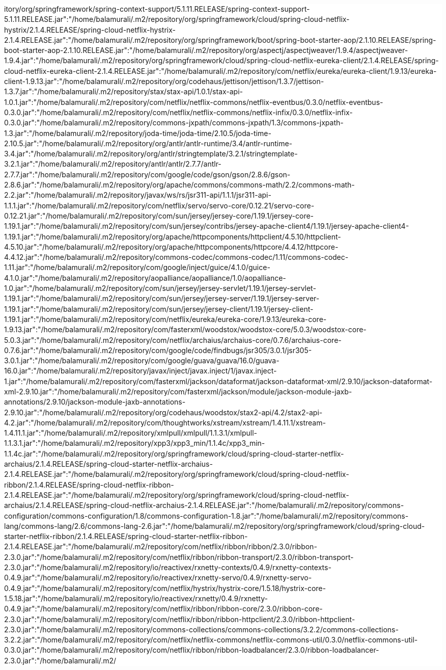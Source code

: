 itory/org/springframework/spring-context-support/5.1.11.RELEASE/spring-context-support-5.1.11.RELEASE.jar":"/home/balamurali/.m2/repository/org/springframework/cloud/spring-cloud-netflix-hystrix/2.1.4.RELEASE/spring-cloud-netflix-hystrix-2.1.4.RELEASE.jar":"/home/balamurali/.m2/repository/org/springframework/boot/spring-boot-starter-aop/2.1.10.RELEASE/spring-boot-starter-aop-2.1.10.RELEASE.jar":"/home/balamurali/.m2/repository/org/aspectj/aspectjweaver/1.9.4/aspectjweaver-1.9.4.jar":"/home/balamurali/.m2/repository/org/springframework/cloud/spring-cloud-netflix-eureka-client/2.1.4.RELEASE/spring-cloud-netflix-eureka-client-2.1.4.RELEASE.jar":"/home/balamurali/.m2/repository/com/netflix/eureka/eureka-client/1.9.13/eureka-client-1.9.13.jar":"/home/balamurali/.m2/repository/org/codehaus/jettison/jettison/1.3.7/jettison-1.3.7.jar":"/home/balamurali/.m2/repository/stax/stax-api/1.0.1/stax-api-1.0.1.jar":"/home/balamurali/.m2/repository/com/netflix/netflix-commons/netflix-eventbus/0.3.0/netflix-eventbus-0.3.0.jar":"/home/balamurali/.m2/repository/com/netflix/netflix-commons/netflix-infix/0.3.0/netflix-infix-0.3.0.jar":"/home/balamurali/.m2/repository/commons-jxpath/commons-jxpath/1.3/commons-jxpath-1.3.jar":"/home/balamurali/.m2/repository/joda-time/joda-time/2.10.5/joda-time-2.10.5.jar":"/home/balamurali/.m2/repository/org/antlr/antlr-runtime/3.4/antlr-runtime-3.4.jar":"/home/balamurali/.m2/repository/org/antlr/stringtemplate/3.2.1/stringtemplate-3.2.1.jar":"/home/balamurali/.m2/repository/antlr/antlr/2.7.7/antlr-2.7.7.jar":"/home/balamurali/.m2/repository/com/google/code/gson/gson/2.8.6/gson-2.8.6.jar":"/home/balamurali/.m2/repository/org/apache/commons/commons-math/2.2/commons-math-2.2.jar":"/home/balamurali/.m2/repository/javax/ws/rs/jsr311-api/1.1.1/jsr311-api-1.1.1.jar":"/home/balamurali/.m2/repository/com/netflix/servo/servo-core/0.12.21/servo-core-0.12.21.jar":"/home/balamurali/.m2/repository/com/sun/jersey/jersey-core/1.19.1/jersey-core-1.19.1.jar":"/home/balamurali/.m2/repository/com/sun/jersey/contribs/jersey-apache-client4/1.19.1/jersey-apache-client4-1.19.1.jar":"/home/balamurali/.m2/repository/org/apache/httpcomponents/httpclient/4.5.10/httpclient-4.5.10.jar":"/home/balamurali/.m2/repository/org/apache/httpcomponents/httpcore/4.4.12/httpcore-4.4.12.jar":"/home/balamurali/.m2/repository/commons-codec/commons-codec/1.11/commons-codec-1.11.jar":"/home/balamurali/.m2/repository/com/google/inject/guice/4.1.0/guice-4.1.0.jar":"/home/balamurali/.m2/repository/aopalliance/aopalliance/1.0/aopalliance-1.0.jar":"/home/balamurali/.m2/repository/com/sun/jersey/jersey-servlet/1.19.1/jersey-servlet-1.19.1.jar":"/home/balamurali/.m2/repository/com/sun/jersey/jersey-server/1.19.1/jersey-server-1.19.1.jar":"/home/balamurali/.m2/repository/com/sun/jersey/jersey-client/1.19.1/jersey-client-1.19.1.jar":"/home/balamurali/.m2/repository/com/netflix/eureka/eureka-core/1.9.13/eureka-core-1.9.13.jar":"/home/balamurali/.m2/repository/com/fasterxml/woodstox/woodstox-core/5.0.3/woodstox-core-5.0.3.jar":"/home/balamurali/.m2/repository/com/netflix/archaius/archaius-core/0.7.6/archaius-core-0.7.6.jar":"/home/balamurali/.m2/repository/com/google/code/findbugs/jsr305/3.0.1/jsr305-3.0.1.jar":"/home/balamurali/.m2/repository/com/google/guava/guava/16.0/guava-16.0.jar":"/home/balamurali/.m2/repository/javax/inject/javax.inject/1/javax.inject-1.jar":"/home/balamurali/.m2/repository/com/fasterxml/jackson/dataformat/jackson-dataformat-xml/2.9.10/jackson-dataformat-xml-2.9.10.jar":"/home/balamurali/.m2/repository/com/fasterxml/jackson/module/jackson-module-jaxb-annotations/2.9.10/jackson-module-jaxb-annotations-2.9.10.jar":"/home/balamurali/.m2/repository/org/codehaus/woodstox/stax2-api/4.2/stax2-api-4.2.jar":"/home/balamurali/.m2/repository/com/thoughtworks/xstream/xstream/1.4.11.1/xstream-1.4.11.1.jar":"/home/balamurali/.m2/repository/xmlpull/xmlpull/1.1.3.1/xmlpull-1.1.3.1.jar":"/home/balamurali/.m2/repository/xpp3/xpp3_min/1.1.4c/xpp3_min-1.1.4c.jar":"/home/balamurali/.m2/repository/org/springframework/cloud/spring-cloud-starter-netflix-archaius/2.1.4.RELEASE/spring-cloud-starter-netflix-archaius-2.1.4.RELEASE.jar":"/home/balamurali/.m2/repository/org/springframework/cloud/spring-cloud-netflix-ribbon/2.1.4.RELEASE/spring-cloud-netflix-ribbon-2.1.4.RELEASE.jar":"/home/balamurali/.m2/repository/org/springframework/cloud/spring-cloud-netflix-archaius/2.1.4.RELEASE/spring-cloud-netflix-archaius-2.1.4.RELEASE.jar":"/home/balamurali/.m2/repository/commons-configuration/commons-configuration/1.8/commons-configuration-1.8.jar":"/home/balamurali/.m2/repository/commons-lang/commons-lang/2.6/commons-lang-2.6.jar":"/home/balamurali/.m2/repository/org/springframework/cloud/spring-cloud-starter-netflix-ribbon/2.1.4.RELEASE/spring-cloud-starter-netflix-ribbon-2.1.4.RELEASE.jar":"/home/balamurali/.m2/repository/com/netflix/ribbon/ribbon/2.3.0/ribbon-2.3.0.jar":"/home/balamurali/.m2/repository/com/netflix/ribbon/ribbon-transport/2.3.0/ribbon-transport-2.3.0.jar":"/home/balamurali/.m2/repository/io/reactivex/rxnetty-contexts/0.4.9/rxnetty-contexts-0.4.9.jar":"/home/balamurali/.m2/repository/io/reactivex/rxnetty-servo/0.4.9/rxnetty-servo-0.4.9.jar":"/home/balamurali/.m2/repository/com/netflix/hystrix/hystrix-core/1.5.18/hystrix-core-1.5.18.jar":"/home/balamurali/.m2/repository/io/reactivex/rxnetty/0.4.9/rxnetty-0.4.9.jar":"/home/balamurali/.m2/repository/com/netflix/ribbon/ribbon-core/2.3.0/ribbon-core-2.3.0.jar":"/home/balamurali/.m2/repository/com/netflix/ribbon/ribbon-httpclient/2.3.0/ribbon-httpclient-2.3.0.jar":"/home/balamurali/.m2/repository/commons-collections/commons-collections/3.2.2/commons-collections-3.2.2.jar":"/home/balamurali/.m2/repository/com/netflix/netflix-commons/netflix-commons-util/0.3.0/netflix-commons-util-0.3.0.jar":"/home/balamurali/.m2/repository/com/netflix/ribbon/ribbon-loadbalancer/2.3.0/ribbon-loadbalancer-2.3.0.jar":"/home/balamurali/.m2/